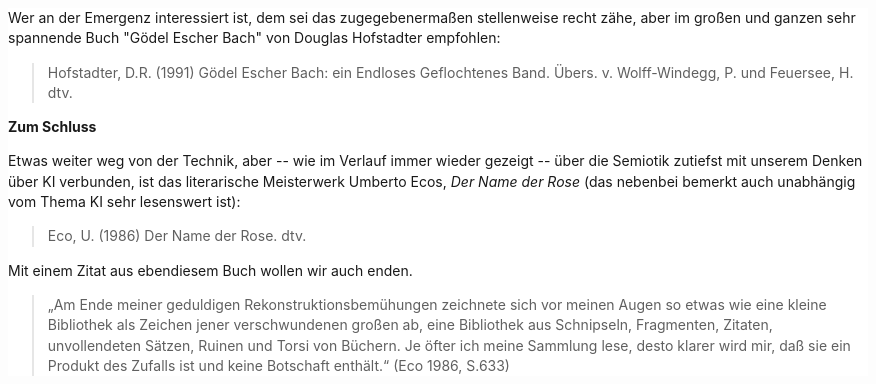 Wer an der Emergenz interessiert ist, dem sei das zugegebenermaßen stellenweise recht zähe, aber im großen und ganzen sehr spannende Buch "Gödel Escher Bach" von Douglas Hofstadter empfohlen:

> Hofstadter, D.R. (1991) Gödel Escher Bach: ein Endloses Geflochtenes Band. Übers. v. Wolff-Windegg, P. und Feuersee, H. dtv.

**Zum Schluss**  

Etwas weiter weg von der Technik, aber -- wie im Verlauf immer wieder gezeigt -- über die Semiotik zutiefst mit unserem Denken über KI verbunden, ist das literarische Meisterwerk Umberto Ecos, _Der Name der Rose_ (das nebenbei bemerkt auch unabhängig vom Thema KI sehr lesenswert ist):

> Eco, U. (1986) Der Name der Rose. dtv.

Mit einem Zitat aus ebendiesem Buch wollen wir auch enden.

> „Am Ende meiner geduldigen Rekonstruktionsbemühungen zeichnete sich vor meinen Augen so etwas wie eine kleine Bibliothek als Zeichen jener verschwundenen großen ab, eine Bibliothek aus Schnipseln, Fragmenten, Zitaten, unvollendeten Sätzen, Ruinen und Torsi von Büchern. Je öfter ich meine Sammlung lese, desto klarer wird mir, daß sie ein Produkt des Zufalls ist und keine Botschaft enthält.“ (Eco 1986, S.633)

